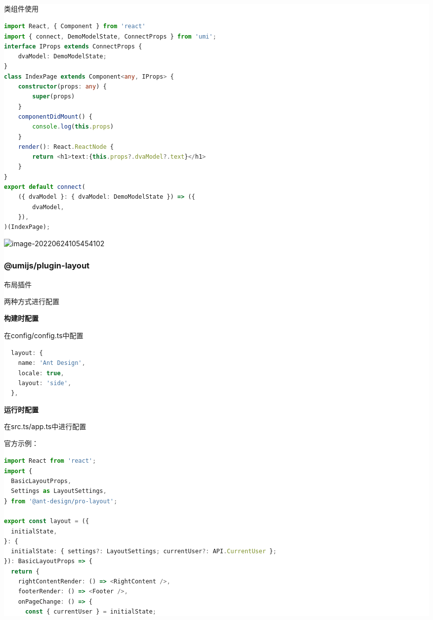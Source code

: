 类组件使用

```typescript
import React, { Component } from 'react'
import { connect, DemoModelState, ConnectProps } from 'umi';
interface IProps extends ConnectProps {
    dvaModel: DemoModelState;
}
class IndexPage extends Component<any, IProps> {
    constructor(props: any) {
        super(props)
    }
    componentDidMount() {
        console.log(this.props)
    }
    render(): React.ReactNode {
        return <h1>text:{this.props?.dvaModel?.text}</h1>
    }
}
export default connect(
    ({ dvaModel }: { dvaModel: DemoModelState }) => ({
        dvaModel,
    }),
)(IndexPage);
```

![image-20220624105454102](https://pic-1255740060.cos.ap-shanghai.myqcloud.com/MarkDown/img/20220624105501.png)

### @umijs/plugin-layout

布局插件

两种方式进行配置

**构建时配置**

在config/config.ts中配置

```typescript
  layout: {
    name: 'Ant Design',
    locale: true,
    layout: 'side',
  },
```

**运行时配置**

在src.ts/app.ts中进行配置

官方示例：

```typescript
import React from 'react';
import {
  BasicLayoutProps,
  Settings as LayoutSettings,
} from '@ant-design/pro-layout';

export const layout = ({
  initialState,
}: {
  initialState: { settings?: LayoutSettings; currentUser?: API.CurrentUser };
}): BasicLayoutProps => {
  return {
    rightContentRender: () => <RightContent />,
    footerRender: () => <Footer />,
    onPageChange: () => {
      const { currentUser } = initialState;
```